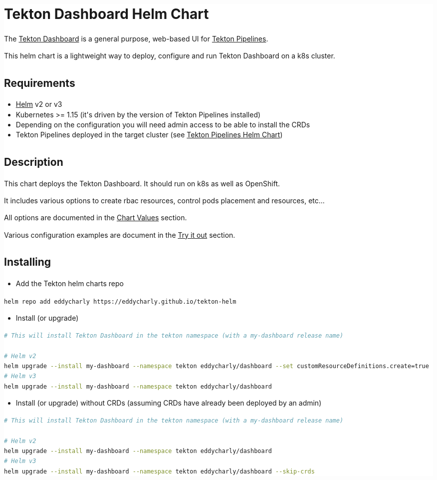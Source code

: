 

# Tekton Dashboard Helm Chart

The [Tekton Dashboard](https://github.com/tektoncd/dashboard) is a general purpose, web-based UI for [Tekton Pipelines](https://github.com/tektoncd/pipeline).

This helm chart is a lightweight way to deploy, configure and run Tekton Dashboard on a k8s cluster.

## Requirements

* [Helm](https://helm.sh/) v2 or v3
* Kubernetes >= 1.15 (it's driven by the version of Tekton Pipelines installed)
* Depending on the configuration you will need admin access to be able to install the CRDs
* Tekton Pipelines deployed in the target cluster (see [Tekton Pipelines Helm Chart](../pipeline/README.md))

## Description

This chart deploys the Tekton Dashboard. It should run on k8s as well as OpenShift.

It includes various options to create rbac resources, control pods placement and resources, etc...

All options are documented in the [Chart Values](#chart-values) section.

Various configuration examples are document in the [Try it out](#try-it-out) section.

## Installing

- Add the Tekton helm charts repo

```bash
helm repo add eddycharly https://eddycharly.github.io/tekton-helm
```

- Install (or upgrade)

```bash
# This will install Tekton Dashboard in the tekton namespace (with a my-dashboard release name)

# Helm v2
helm upgrade --install my-dashboard --namespace tekton eddycharly/dashboard --set customResourceDefinitions.create=true
# Helm v3
helm upgrade --install my-dashboard --namespace tekton eddycharly/dashboard
```

- Install (or upgrade) without CRDs (assuming CRDs have already been deployed by an admin)

```bash
# This will install Tekton Dashboard in the tekton namespace (with a my-dashboard release name)

# Helm v2
helm upgrade --install my-dashboard --namespace tekton eddycharly/dashboard
# Helm v3
helm upgrade --install my-dashboard --namespace tekton eddycharly/dashboard --skip-crds
```
